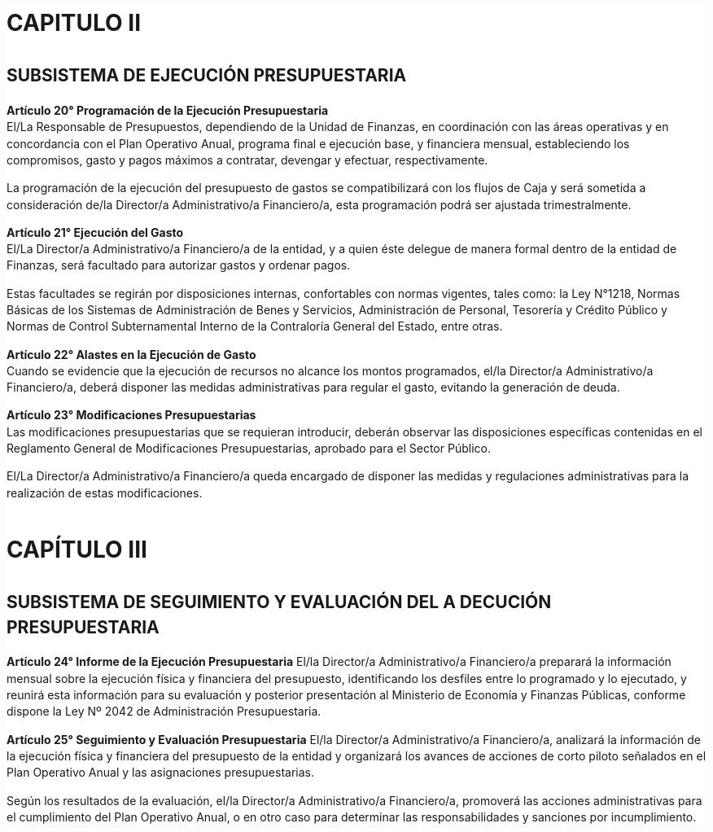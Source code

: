 
# CAPITULO II

## SUBSISTEMA DE EJECUCIÓN PRESUPUESTARIA

**Artículo 20° Programación de la Ejecución Presupuestaria**  
El/La Responsable de Presupuestos, dependiendo de la Unidad de Finanzas, en coordinación con las áreas operativas y en concordancia con el Plan Operativo Anual, programa final e ejecución base, y financiera mensual, estableciendo los compromisos, gasto y pagos máximos a contratar, devengar y efectuar, respectivamente.  

La programación de la ejecución del presupuesto de gastos se compatibilizará con los flujos de Caja y será sometida a consideración de/la Director/a Administrativo/a Financiero/a, esta programación podrá ser ajustada trimestralmente.

**Artículo 21° Ejecución del Gasto**  
El/La Director/a Administrativo/a Financiero/a de la entidad, y a quien éste delegue de manera formal dentro de la entidad de Finanzas, será facultado para autorizar gastos y ordenar pagos.  

Estas facultades se regirán por disposiciones internas, confortables con normas vigentes, tales como: la Ley N°1218, Normas Básicas de los Sistemas de Administración de Benes y Servicios, Administración de Personal, Tesorería y Crédito Público y Normas de Control Subternamental Interno de la Contraloría General del Estado, entre otras.  

**Artículo 22° Alastes en la Ejecución de Gasto**  
Cuando se evidencie que la ejecución de recursos no alcance los montos programados, el/la Director/a Administrativo/a Financiero/a, deberá disponer las medidas administrativas para regular el gasto, evitando la generación de deuda.  

**Artículo 23° Modificaciones Presupuestarias**  
Las modificaciones presupuestarias que se requieran introducir, deberán observar las disposiciones específicas contenidas en el Reglamento General de Modificaciones Presupuestarias, aprobado para el Sector Público.  

El/La Director/a Administrativo/a Financiero/a queda encargado de disponer las medidas y regulaciones administrativas para la realización de estas modificaciones.

# CAPÍTULO III

## SUBSISTEMA DE SEGUIMIENTO Y EVALUACIÓN DEL A DECUCIÓN PRESUPUESTARIA

**Artículo 24° Informe de la Ejecución Presupuestaria**
El/la Director/a Administrativo/a Financiero/a preparará la información mensual sobre la ejecución física y financiera del presupuesto, identificando los desfiles entre lo programado y lo ejecutado, y reunirá esta información para su evaluación y posterior presentación al Ministerio de Economía y Finanzas Públicas, conforme dispone la Ley Nº 2042 de Administración Presupuestaria.

**Artículo 25° Seguimiento y Evaluación Presupuestaria**
El/la Director/a Administrativo/a Financiero/a, analizará la información de la ejecución física y financiera del presupuesto de la entidad y organizará los avances de acciones de corto piloto señalados en el Plan Operativo Anual y las asignaciones presupuestarias.

Según los resultados de la evaluación, el/la Director/a Administrativo/a Financiero/a, promoverá las acciones administrativas para el cumplimiento del Plan Operativo Anual, o en otro caso para determinar las responsabilidades y sanciones por incumplimiento.
